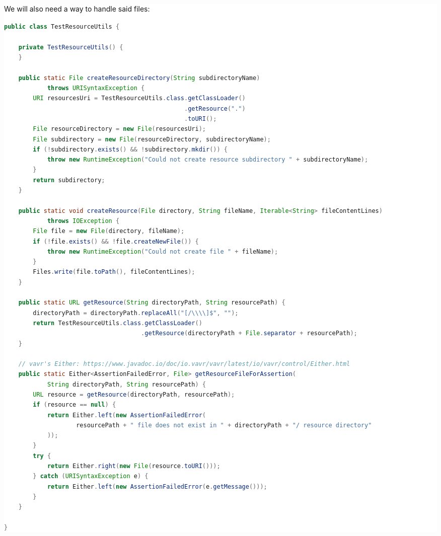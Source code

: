We will also need a way to handle said files:
```java
public class TestResourceUtils {

    private TestResourceUtils() {
    }

    public static File createResourceDirectory(String subdirectoryName)
            throws URISyntaxException {
        URI resourcesUri = TestResourceUtils.class.getClassLoader()
                                                  .getResource(".")
                                                  .toURI();
        File resourceDirectory = new File(resourcesUri);
        File subdirectory = new File(resourceDirectory, subdirectoryName);
        if (!subdirectory.exists() && !subdirectory.mkdir()) {
            throw new RuntimeException("Could not create resource subdirectory " + subdirectoryName);
        }
        return subdirectory;
    }

    public static void createResource(File directory, String fileName, Iterable<String> fileContentLines)
            throws IOException {
        File file = new File(directory, fileName);
        if (!file.exists() && !file.createNewFile()) {
            throw new RuntimeException("Could not create file " + fileName);
        }
        Files.write(file.toPath(), fileContentLines);
    }

    public static URL getResource(String directoryPath, String resourcePath) {
        directoryPath = directoryPath.replaceAll("[/\\\\]$", "");
        return TestResourceUtils.class.getClassLoader()
                                      .getResource(directoryPath + File.separator + resourcePath);
    }

    // vavr's Either: https://www.javadoc.io/doc/io.vavr/vavr/latest/io/vavr/control/Either.html
    public static Either<AssertionFailedError, File> getResourceFileForAssertion(
            String directoryPath, String resourcePath) {
        URL resource = getResource(directoryPath, resourcePath);
        if (resource == null) {
            return Either.left(new AssertionFailedError(
                    resourcePath + " file does not exist in " + directoryPath + "/ resource directory"
            ));
        }
        try {
            return Either.right(new File(resource.toURI()));
        } catch (URISyntaxException e) {
            return Either.left(new AssertionFailedError(e.getMessage()));
        }
    }

}
```
